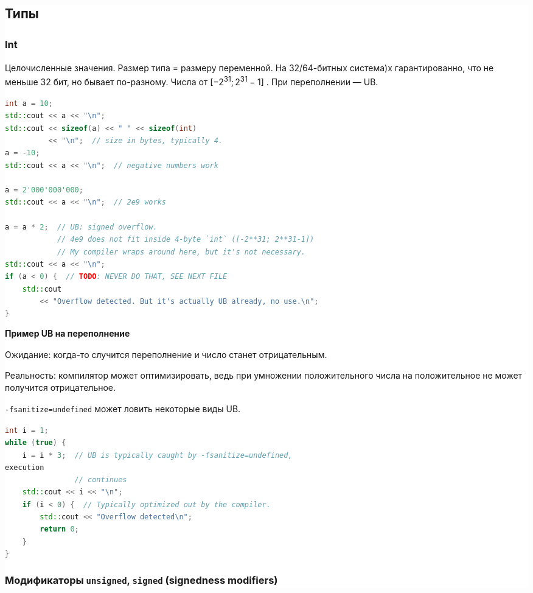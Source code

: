 ## Типы

### **Int**

Целочисленные значения. Размер типа = размеру переменной. На 32/64-битных 
система)х гарантированно, что не меньше 32 бит, но бывает по-разному. 
Числа от $[-2^{31};2^{31}-1]$ . При переполнении — UB.

```cpp
int a = 10;
std::cout << a << "\n";
std::cout << sizeof(a) << " " << sizeof(int)
          << "\n";  // size in bytes, typically 4.
a = -10;
std::cout << a << "\n";  // negative numbers work

a = 2'000'000'000;
std::cout << a << "\n";  // 2e9 works

a = a * 2;  // UB: signed overflow.
            // 4e9 does not fit inside 4-byte `int` ([-2**31; 2**31-1])
            // My compiler wraps around here, but it's not necessary.
std::cout << a << "\n";
if (a < 0) {  // TODO: NEVER DO THAT, SEE NEXT FILE
    std::cout
        << "Overflow detected. But it's actually UB already, no use.\n";
}
```

**Пример UB на переполнение**

Ожидание: когда-то случится переполнение и число станет отрицательным.

Реальность: компилятор может оптимизировать, ведь при умножении 
положительного числа на положительное не может получится отрицательное. 

`-fsanitize=undefined` может ловить некоторые виды UB.

```cpp
int i = 1;
while (true) {
    i = i * 3;  // UB is typically caught by -fsanitize=undefined, 
execution
                // continues
    std::cout << i << "\n";
    if (i < 0) {  // Typically optimized out by the compiler.
        std::cout << "Overflow detected\n";
        return 0;
    }
}
```

### **Модификаторы `unsigned`, `signed` (signedness modifiers)**
